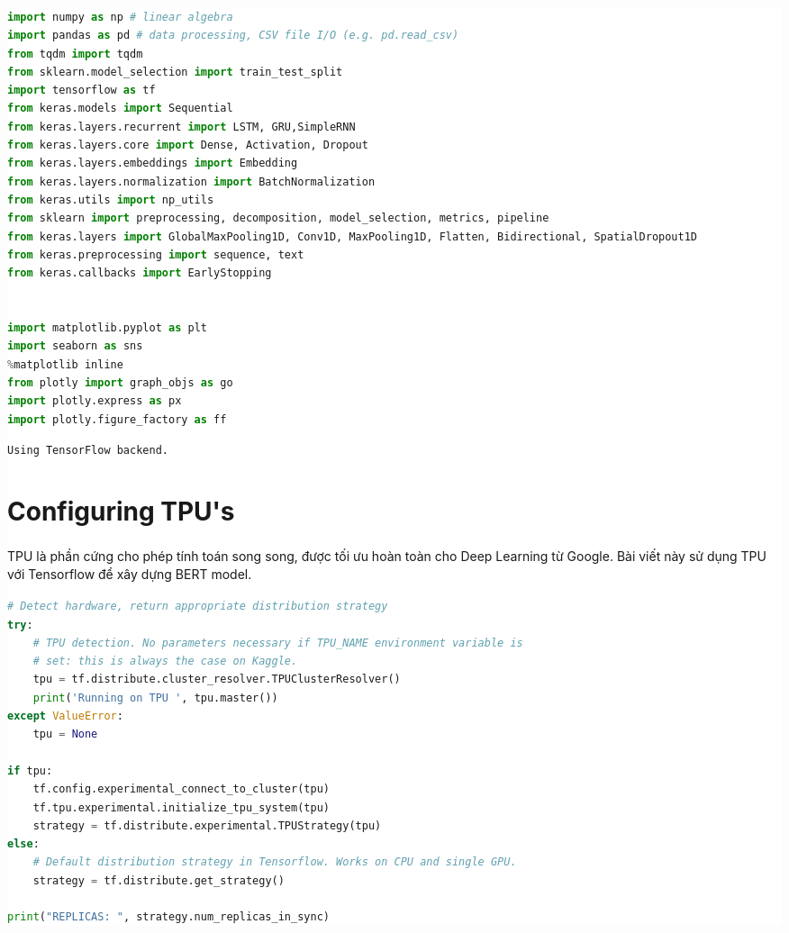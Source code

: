 
```python
import numpy as np # linear algebra
import pandas as pd # data processing, CSV file I/O (e.g. pd.read_csv)
from tqdm import tqdm
from sklearn.model_selection import train_test_split
import tensorflow as tf
from keras.models import Sequential
from keras.layers.recurrent import LSTM, GRU,SimpleRNN
from keras.layers.core import Dense, Activation, Dropout
from keras.layers.embeddings import Embedding
from keras.layers.normalization import BatchNormalization
from keras.utils import np_utils
from sklearn import preprocessing, decomposition, model_selection, metrics, pipeline
from keras.layers import GlobalMaxPooling1D, Conv1D, MaxPooling1D, Flatten, Bidirectional, SpatialDropout1D
from keras.preprocessing import sequence, text
from keras.callbacks import EarlyStopping


import matplotlib.pyplot as plt
import seaborn as sns
%matplotlib inline
from plotly import graph_objs as go
import plotly.express as px
import plotly.figure_factory as ff
```

    Using TensorFlow backend.


# Configuring TPU's

TPU là phần cứng cho phép tính toán song song, được tối ưu hoàn toàn cho Deep Learning từ Google. Bài viết này sử dụng TPU với Tensorflow để xây dựng BERT model. 

```python
# Detect hardware, return appropriate distribution strategy
try:
    # TPU detection. No parameters necessary if TPU_NAME environment variable is
    # set: this is always the case on Kaggle.
    tpu = tf.distribute.cluster_resolver.TPUClusterResolver()
    print('Running on TPU ', tpu.master())
except ValueError:
    tpu = None

if tpu:
    tf.config.experimental_connect_to_cluster(tpu)
    tf.tpu.experimental.initialize_tpu_system(tpu)
    strategy = tf.distribute.experimental.TPUStrategy(tpu)
else:
    # Default distribution strategy in Tensorflow. Works on CPU and single GPU.
    strategy = tf.distribute.get_strategy()

print("REPLICAS: ", strategy.num_replicas_in_sync)
```

